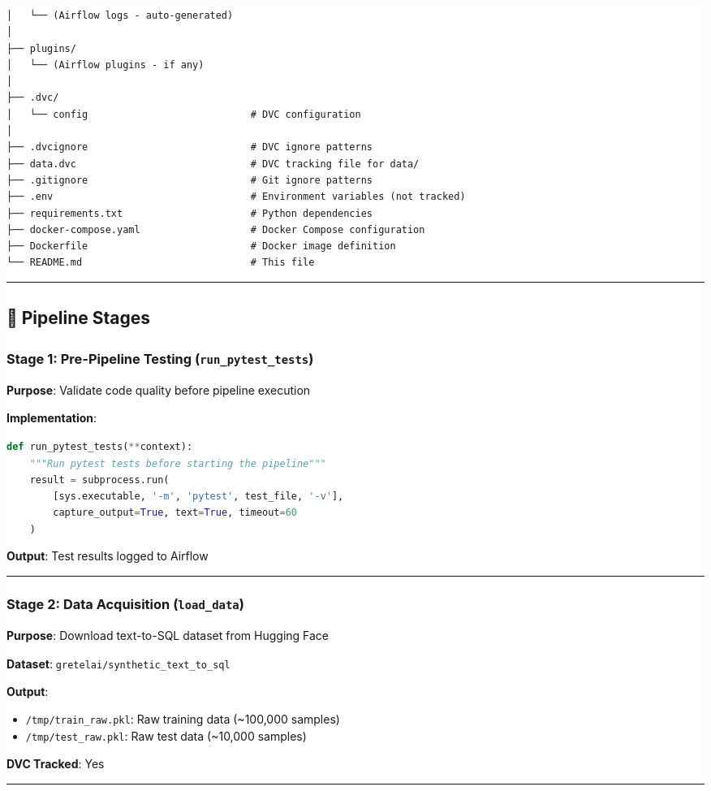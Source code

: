 ```
│   └── (Airflow logs - auto-generated)
│
├── plugins/
│   └── (Airflow plugins - if any)
│
├── .dvc/
│   └── config                            # DVC configuration
│
├── .dvcignore                            # DVC ignore patterns
├── data.dvc                              # DVC tracking file for data/
├── .gitignore                            # Git ignore patterns
├── .env                                  # Environment variables (not tracked)
├── requirements.txt                      # Python dependencies
├── docker-compose.yaml                   # Docker Compose configuration
├── Dockerfile                            # Docker image definition
└── README.md                             # This file
```

---

## 🔄 Pipeline Stages

### Stage 1: Pre-Pipeline Testing (`run_pytest_tests`)

**Purpose**: Validate code quality before pipeline execution

**Implementation**:
```python
def run_pytest_tests(**context):
    """Run pytest tests before starting the pipeline"""
    result = subprocess.run(
        [sys.executable, '-m', 'pytest', test_file, '-v'],
        capture_output=True, text=True, timeout=60
    )
```

**Output**: Test results logged to Airflow

---

### Stage 2: Data Acquisition (`load_data`)

**Purpose**: Download text-to-SQL dataset from Hugging Face

**Dataset**: `gretelai/synthetic_text_to_sql`

**Output**:
- `/tmp/train_raw.pkl`: Raw training data (~100,000 samples)
- `/tmp/test_raw.pkl`: Raw test data (~10,000 samples)

**DVC Tracked**: Yes

---
